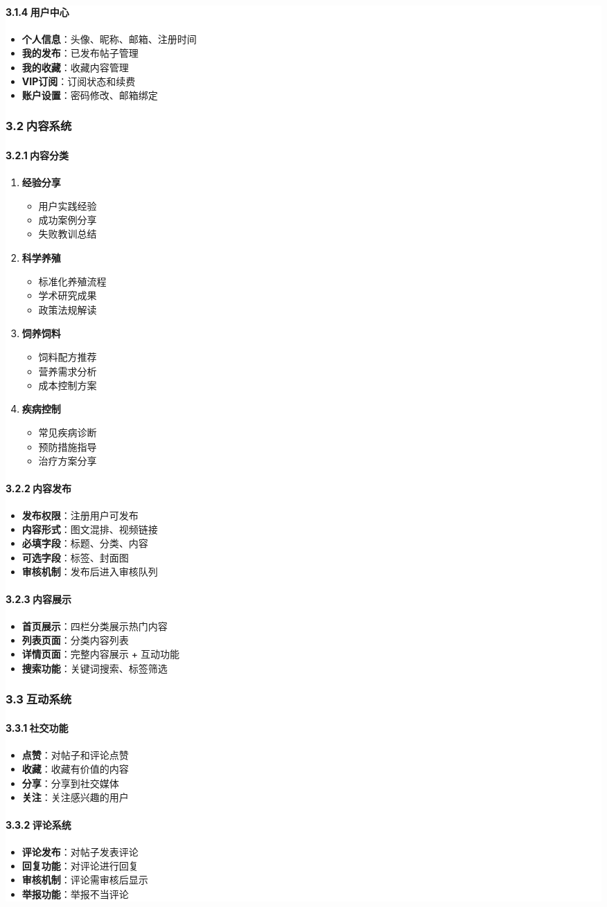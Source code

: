 #### 3.1.4 用户中心
- **个人信息**：头像、昵称、邮箱、注册时间
- **我的发布**：已发布帖子管理
- **我的收藏**：收藏内容管理
- **VIP订阅**：订阅状态和续费
- **账户设置**：密码修改、邮箱绑定

### 3.2 内容系统

#### 3.2.1 内容分类
1. **经验分享**
   - 用户实践经验
   - 成功案例分享
   - 失败教训总结

2. **科学养殖**
   - 标准化养殖流程
   - 学术研究成果
   - 政策法规解读

3. **饲养饲料**
   - 饲料配方推荐
   - 营养需求分析
   - 成本控制方案

4. **疾病控制**
   - 常见疾病诊断
   - 预防措施指导
   - 治疗方案分享

#### 3.2.2 内容发布
- **发布权限**：注册用户可发布
- **内容形式**：图文混排、视频链接
- **必填字段**：标题、分类、内容
- **可选字段**：标签、封面图
- **审核机制**：发布后进入审核队列

#### 3.2.3 内容展示
- **首页展示**：四栏分类展示热门内容
- **列表页面**：分类内容列表
- **详情页面**：完整内容展示 + 互动功能
- **搜索功能**：关键词搜索、标签筛选

### 3.3 互动系统

#### 3.3.1 社交功能
- **点赞**：对帖子和评论点赞
- **收藏**：收藏有价值的内容
- **分享**：分享到社交媒体
- **关注**：关注感兴趣的用户

#### 3.3.2 评论系统
- **评论发布**：对帖子发表评论
- **回复功能**：对评论进行回复
- **审核机制**：评论需审核后显示
- **举报功能**：举报不当评论
